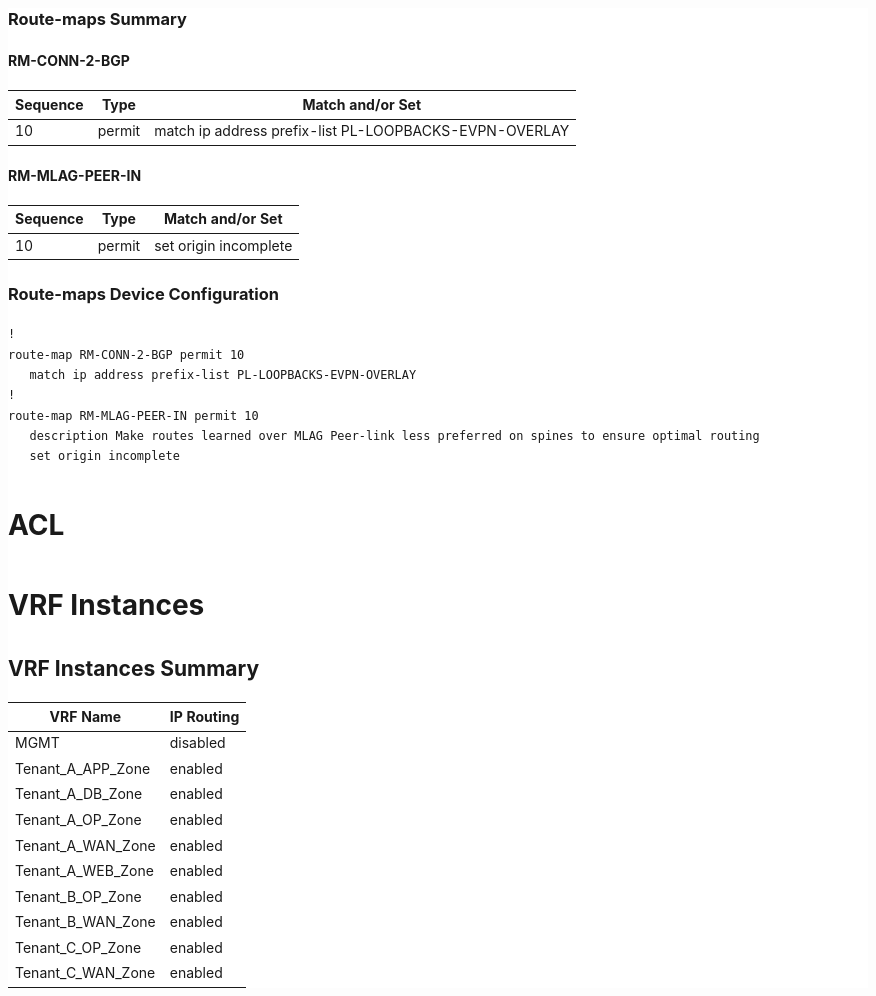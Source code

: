 ### Route-maps Summary

#### RM-CONN-2-BGP

| Sequence | Type | Match and/or Set |
| -------- | ---- | ---------------- |
| 10 | permit | match ip address prefix-list PL-LOOPBACKS-EVPN-OVERLAY |

#### RM-MLAG-PEER-IN

| Sequence | Type | Match and/or Set |
| -------- | ---- | ---------------- |
| 10 | permit | set origin incomplete |

### Route-maps Device Configuration

```eos
!
route-map RM-CONN-2-BGP permit 10
   match ip address prefix-list PL-LOOPBACKS-EVPN-OVERLAY
!
route-map RM-MLAG-PEER-IN permit 10
   description Make routes learned over MLAG Peer-link less preferred on spines to ensure optimal routing
   set origin incomplete
```

# ACL

# VRF Instances

## VRF Instances Summary

| VRF Name | IP Routing |
| -------- | ---------- |
| MGMT | disabled |
| Tenant_A_APP_Zone | enabled |
| Tenant_A_DB_Zone | enabled |
| Tenant_A_OP_Zone | enabled |
| Tenant_A_WAN_Zone | enabled |
| Tenant_A_WEB_Zone | enabled |
| Tenant_B_OP_Zone | enabled |
| Tenant_B_WAN_Zone | enabled |
| Tenant_C_OP_Zone | enabled |
| Tenant_C_WAN_Zone | enabled |
